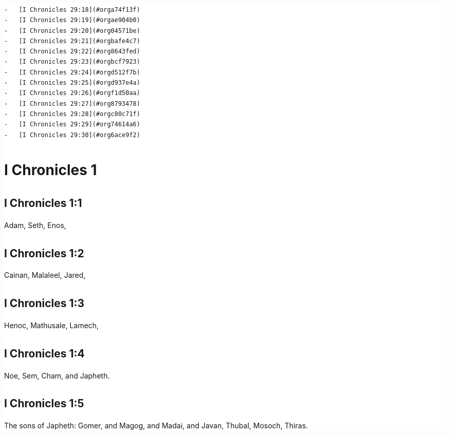     -   [I Chronicles 29:18](#orga74f13f)
    -   [I Chronicles 29:19](#orgae904b0)
    -   [I Chronicles 29:20](#org04571be)
    -   [I Chronicles 29:21](#orgbafe4c7)
    -   [I Chronicles 29:22](#org8643fed)
    -   [I Chronicles 29:23](#orgbcf7923)
    -   [I Chronicles 29:24](#orgd512f7b)
    -   [I Chronicles 29:25](#orgd937e4a)
    -   [I Chronicles 29:26](#orgf1d50aa)
    -   [I Chronicles 29:27](#org8793478)
    -   [I Chronicles 29:28](#orgc80c71f)
    -   [I Chronicles 29:29](#org74614a6)
    -   [I Chronicles 29:30](#org6ace9f2)



<a id="orgc7406aa"></a>

# I Chronicles 1


<a id="org9271be4"></a>

## I Chronicles 1:1

Adam, Seth, Enos,


<a id="orgcde6393"></a>

## I Chronicles 1:2

Cainan, Malaleel, Jared,


<a id="org9334ae0"></a>

## I Chronicles 1:3

Henoc, Mathusale, Lamech,


<a id="org4cf88b3"></a>

## I Chronicles 1:4

Noe, Sem, Cham, and Japheth.


<a id="orgd963a10"></a>

## I Chronicles 1:5

The sons of Japheth: Gomer, and Magog, and Madai, and Javan, Thubal, Mosoch, Thiras.
